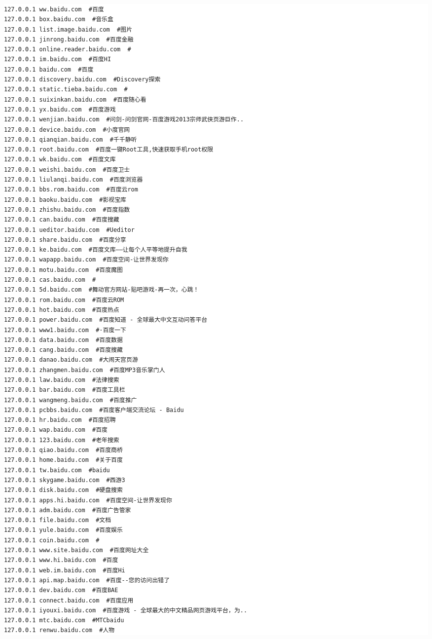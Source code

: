 ``` txt
127.0.0.1 ww.baidu.com  #百度
127.0.0.1 box.baidu.com  #音乐盒
127.0.0.1 list.image.baidu.com  #图片
127.0.0.1 jinrong.baidu.com  #百度金融
127.0.0.1 online.reader.baidu.com  #
127.0.0.1 im.baidu.com  #百度HI
127.0.0.1 baidu.com  #百度
127.0.0.1 discovery.baidu.com  #Discovery探索
127.0.0.1 static.tieba.baidu.com  #
127.0.0.1 suixinkan.baidu.com  #百度随心看
127.0.0.1 yx.baidu.com  #百度游戏
127.0.0.1 wenjian.baidu.com  #问剑-问剑官网-百度游戏2013宗师武侠页游巨作..
127.0.0.1 device.baidu.com  #小度官网
127.0.0.1 qianqian.baidu.com  #千千静听
127.0.0.1 root.baidu.com  #百度一键Root工具,快速获取手机root权限
127.0.0.1 wk.baidu.com  #百度文库
127.0.0.1 weishi.baidu.com  #百度卫士
127.0.0.1 liulanqi.baidu.com  #百度浏览器
127.0.0.1 bbs.rom.baidu.com  #百度云rom
127.0.0.1 baoku.baidu.com  #影视宝库
127.0.0.1 zhishu.baidu.com  #百度指数
127.0.0.1 can.baidu.com  #百度搜藏
127.0.0.1 ueditor.baidu.com  #Ueditor
127.0.0.1 share.baidu.com  #百度分享
127.0.0.1 ke.baidu.com  #百度文库——让每个人平等地提升自我
127.0.0.1 wapapp.baidu.com  #百度空间-让世界发现你
127.0.0.1 motu.baidu.com  #百度魔图
127.0.0.1 cas.baidu.com  #
127.0.0.1 5d.baidu.com  #舞动官方网站-贴吧游戏-再一次，心跳！
127.0.0.1 rom.baidu.com  #百度云ROM
127.0.0.1 hot.baidu.com  #百度热点
127.0.0.1 power.baidu.com  #百度知道 - 全球最大中文互动问答平台
127.0.0.1 www1.baidu.com  #·百度一下
127.0.0.1 data.baidu.com  #百度数据
127.0.0.1 cang.baidu.com  #百度搜藏
127.0.0.1 danao.baidu.com  #大闹天宫页游
127.0.0.1 zhangmen.baidu.com  #百度MP3音乐掌门人
127.0.0.1 law.baidu.com  #法律搜索
127.0.0.1 bar.baidu.com  #百度工具栏
127.0.0.1 wangmeng.baidu.com  #百度推广
127.0.0.1 pcbbs.baidu.com  #百度客户端交流论坛 - Baidu
127.0.0.1 hr.baidu.com  #百度招聘
127.0.0.1 wap.baidu.com  #百度
127.0.0.1 123.baidu.com  #老年搜索
127.0.0.1 qiao.baidu.com  #百度商桥
127.0.0.1 home.baidu.com  #关于百度
127.0.0.1 tw.baidu.com  #baidu
127.0.0.1 skygame.baidu.com  #西游3
127.0.0.1 disk.baidu.com  #硬盘搜索
127.0.0.1 apps.hi.baidu.com  #百度空间-让世界发现你
127.0.0.1 adm.baidu.com  #百度广告管家
127.0.0.1 file.baidu.com  #文档
127.0.0.1 yule.baidu.com  #百度娱乐
127.0.0.1 coin.baidu.com  #
127.0.0.1 www.site.baidu.com  #百度网址大全
127.0.0.1 www.hi.baidu.com  #百度
127.0.0.1 web.im.baidu.com  #百度Hi
127.0.0.1 api.map.baidu.com  #百度--您的访问出错了
127.0.0.1 dev.baidu.com  #百度BAE
127.0.0.1 connect.baidu.com  #百度应用
127.0.0.1 iyouxi.baidu.com  #百度游戏 - 全球最大的中文精品网页游戏平台，为..
127.0.0.1 mtc.baidu.com  #MTCbaidu
127.0.0.1 renwu.baidu.com  #人物
```